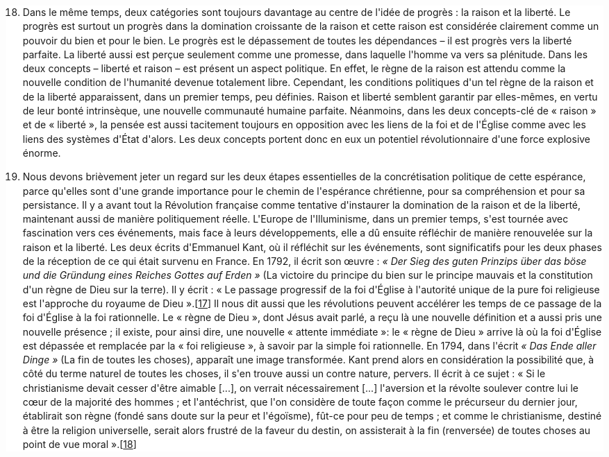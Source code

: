18. Dans le même temps, deux catégories sont toujours davantage au centre de l'idée de progrès : la raison et la liberté. Le progrès est surtout un progrès dans la domination croissante de la raison et cette raison est considérée clairement comme un pouvoir du bien et pour le bien. Le progrès est le dépassement de toutes les dépendances – il est progrès vers la liberté parfaite. La liberté aussi est perçue seulement comme une promesse, dans laquelle l'homme va vers sa plénitude. Dans les deux concepts – liberté et raison – est présent un aspect politique. En effet, le règne de la raison est attendu comme la nouvelle condition de l'humanité devenue totalement libre. Cependant, les conditions politiques d'un tel règne de la raison et de la liberté apparaissent, dans un premier temps, peu définies. Raison et liberté semblent garantir par elles-mêmes, en vertu de leur bonté intrinsèque, une nouvelle communauté humaine parfaite. Néanmoins, dans les deux concepts-clé de « raison » et de « liberté », la pensée est aussi tacitement toujours en opposition avec les liens de la foi et de l'Église comme avec les liens des systèmes d'État d'alors. Les deux concepts portent donc en eux un potentiel révolutionnaire d'une force explosive énorme.

19. Nous devons brièvement jeter un regard sur les deux étapes essentielles de la concrétisation politique de cette espérance, parce qu'elles sont d'une grande importance pour le chemin de l'espérance chrétienne, pour sa compréhension et pour sa persistance. Il y a avant tout la Révolution française comme tentative d'instaurer la domination de la raison et de la liberté, maintenant aussi de manière politiquement réelle. L'Europe de l'Illuminisme, dans un premier temps, s'est tournée avec fascination vers ces événements, mais face à leurs développements, elle a dû ensuite réfléchir de manière renouvelée sur la raison et la liberté. Les deux écrits d'Emmanuel Kant, où il réfléchit sur les événements, sont significatifs pour les deux phases de la réception de ce qui était survenu en France. En 1792, il écrit son œuvre : *« Der Sieg des guten Prinzips über das böse und die Gründung eines Reiches Gottes auf Erden »* (La victoire du principe du bien sur le principe mauvais et la constitution d'un règne de Dieu sur la terre). Il y écrit : « Le passage progressif de la foi d'Église à l'autorité unique de la pure foi religieuse est l'approche du royaume de Dieu ».[[17](#_ftn17)] Il nous dit aussi que les révolutions peuvent accélérer les temps de ce passage de la foi d'Église à la foi rationnelle. Le « règne de Dieu », dont Jésus avait parlé, a reçu là une nouvelle définition et a aussi pris une nouvelle présence ; il existe, pour ainsi dire, une nouvelle « attente immédiate »: le « règne de Dieu » arrive là où la foi d'Église est dépassée et remplacée par la « foi religieuse », à savoir par la simple foi rationnelle. En 1794, dans l'écrit *« Das Ende aller Dinge »* (La fin de toutes les choses), apparaît une image transformée. Kant prend alors en considération la possibilité que, à côté du terme naturel de toutes les choses, il s'en trouve aussi un contre nature, pervers. Il écrit à ce sujet : « Si le christianisme devait cesser d'être aimable [...], on verrait nécessairement [...] l'aversion et la révolte soulever contre lui le cœur de la majorité des hommes ; et l'antéchrist, que l'on considère de toute façon comme le précurseur du dernier jour, établirait son règne (fondé sans doute sur la peur et l'égoïsme), fût-ce pour peu de temps ; et comme le christianisme, destiné à être la religion universelle, serait alors frustré de la faveur du destin, on assisterait à la fin (renversée) de toutes choses au point de vue moral ».[[18](#_ftn18)]
